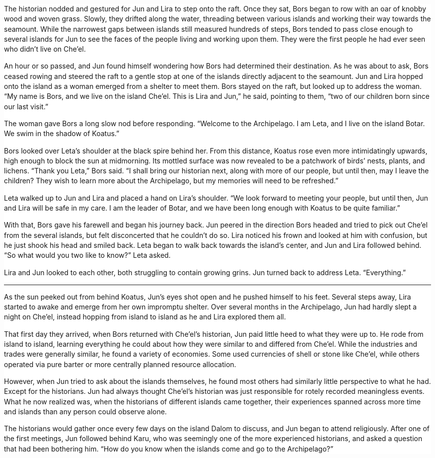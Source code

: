The historian nodded and gestured for Jun and Lira to step onto the raft. Once they sat, Bors began to row with an oar of knobby wood and woven grass. Slowly, they drifted along the water, threading between various islands and working their way towards the seamount. While the narrowest gaps between islands still measured hundreds of steps, Bors tended to pass close enough to several islands for Jun to see the faces of the people living and working upon them. They were the first people he had ever seen who didn’t live on Che’el. 

An hour or so passed, and Jun found himself wondering how Bors had determined their destination. As he was about to ask, Bors ceased rowing and steered the raft to a gentle stop at one of the islands directly adjacent to the seamount. Jun and Lira hopped onto the island as a woman emerged from a shelter to meet them. Bors stayed on the raft, but looked up to address the woman. “My name is Bors, and we live on the island Che’el. This is Lira and Jun,” he said, pointing to them, “two of our children born since our last visit.”

The woman gave Bors a long slow nod before responding. “Welcome to the Archipelago. I am Leta, and I live on the island Botar. We swim in the shadow of Koatus.”

Bors looked over Leta’s shoulder at the black spire behind her. From this distance, Koatus rose even more intimidatingly upwards, high enough to block the sun at midmorning. Its mottled surface was now revealed to be a patchwork of birds’ nests, plants, and lichens. “Thank you Leta,” Bors said. “I shall bring our historian next, along with more of our people, but until then, may I leave the children? They wish to learn more about the Archipelago, but my memories will need to be refreshed.”

Leta walked up to Jun and Lira and placed a hand on Lira’s shoulder. “We look forward to meeting your people, but until then, Jun and Lira will be safe in my care. I am the leader of Botar, and we have been long enough with Koatus to be quite familiar.”

With that, Bors gave his farewell and began his journey back. Jun peered in the direction Bors headed and tried to pick out Che’el from the several islands, but felt disconcerted that he couldn’t do so. Lira noticed his frown and looked at him with confusion, but he just shook his head and smiled back. Leta began to walk back towards the island’s center, and Jun and Lira followed behind. “So what would you two like to know?” Leta asked.

Lira and Jun looked to each other, both struggling to contain growing grins. Jun turned back to address Leta. “Everything.”

***

As the sun peeked out from behind Koatus, Jun’s eyes shot open and he pushed himself to his feet. Several steps away, Lira started to awake and emerge from her own impromptu shelter. Over several months in the Archipelago, Jun had hardly slept a night on Che’el, instead hopping from island to island as he and Lira explored them all. 

That first day they arrived, when Bors returned with Che’el’s historian, Jun paid little heed to what they were up to. He rode from island to island, learning everything he could about how they were similar to and differed from Che’el. While the industries and trades were generally similar, he found a variety of economies. Some used currencies of shell or stone like Che’el, while others operated via pure barter or more centrally planned resource allocation.

However, when Jun tried to ask about the islands themselves, he found most others had similarly little perspective to what he had. Except for the historians. Jun had always thought Che’el’s historian was just responsible for rotely recorded meaningless events. What he now realized was, when the historians of different islands came together, their experiences spanned across more time and islands than any person could observe alone.

The historians would gather once every few days on the island Dalom to discuss, and Jun began to attend religiously. After one of the first meetings, Jun followed behind Karu, who was seemingly one of the more experienced historians, and asked a question that had been bothering him. “How do you know when the islands come and go to the Archipelago?”
